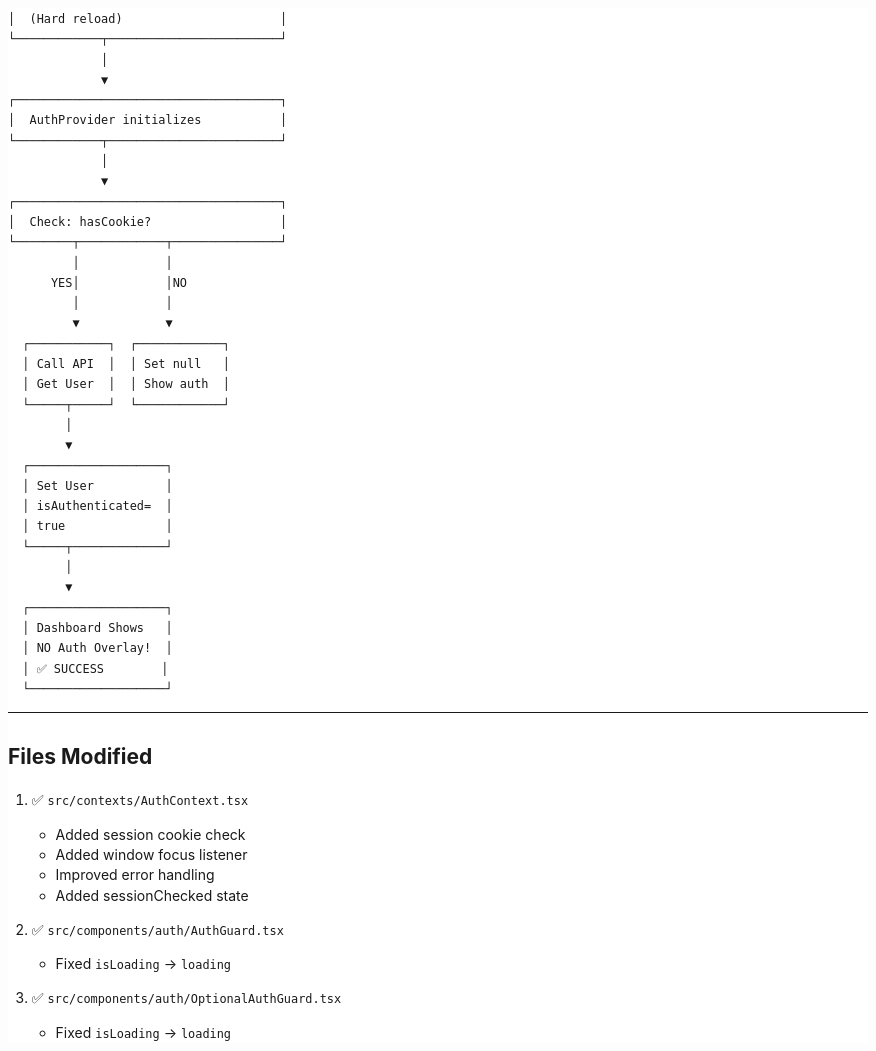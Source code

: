 ```
│  (Hard reload)                      │
└────────────┬────────────────────────┘
             │
             ▼
┌─────────────────────────────────────┐
│  AuthProvider initializes           │
└────────────┬────────────────────────┘
             │
             ▼
┌─────────────────────────────────────┐
│  Check: hasCookie?                  │
└────────┬────────────┬───────────────┘
         │            │
      YES│            │NO
         │            │
         ▼            ▼
  ┌───────────┐  ┌────────────┐
  │ Call API  │  │ Set null   │
  │ Get User  │  │ Show auth  │
  └─────┬─────┘  └────────────┘
        │
        ▼
  ┌───────────────────┐
  │ Set User          │
  │ isAuthenticated=  │
  │ true              │
  └─────┬─────────────┘
        │
        ▼
  ┌───────────────────┐
  │ Dashboard Shows   │
  │ NO Auth Overlay!  │
  │ ✅ SUCCESS        │
  └───────────────────┘
```

---

## Files Modified

1. ✅ `src/contexts/AuthContext.tsx`
   - Added session cookie check
   - Added window focus listener
   - Improved error handling
   - Added sessionChecked state

2. ✅ `src/components/auth/AuthGuard.tsx`
   - Fixed `isLoading` → `loading`

3. ✅ `src/components/auth/OptionalAuthGuard.tsx`
   - Fixed `isLoading` → `loading`
